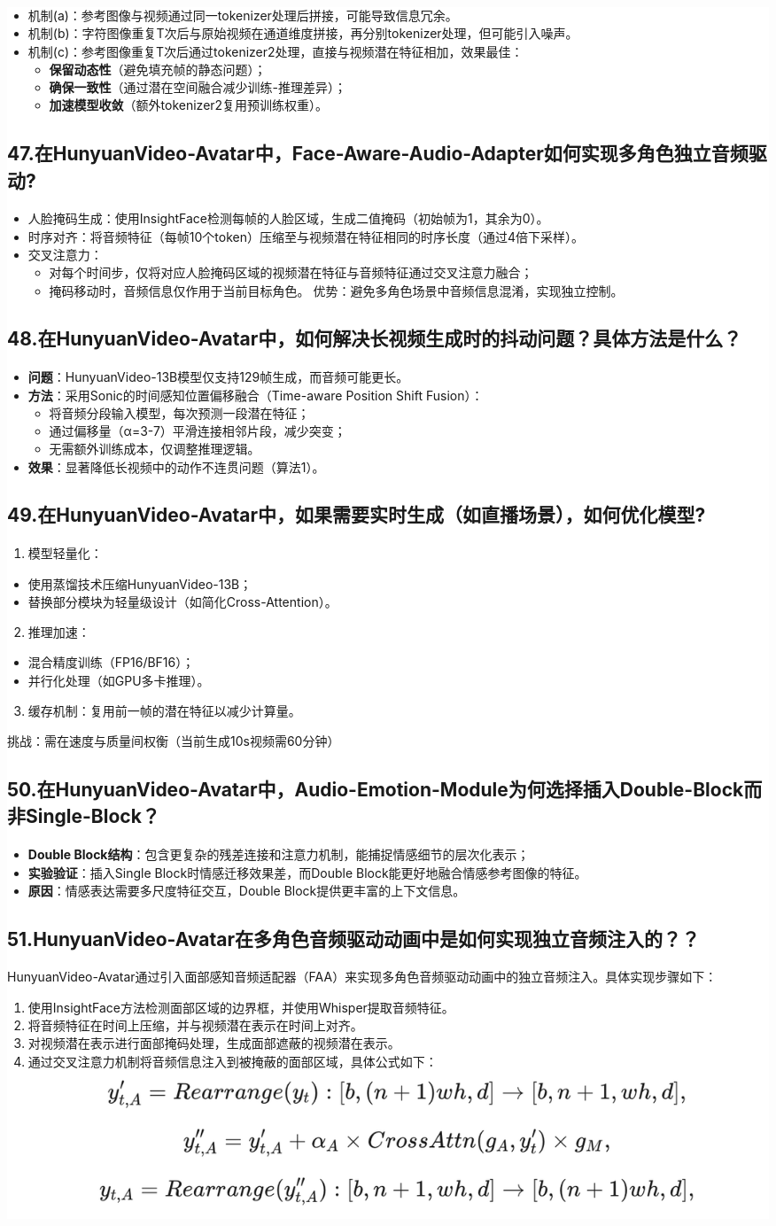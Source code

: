 - 机制(a)：参考图像与视频通过同一tokenizer处理后拼接，可能导致信息冗余。
- 机制(b)：字符图像重复T次后与原始视频在通道维度拼接，再分别tokenizer处理，但可能引入噪声。
- 机制(c)：参考图像重复T次后通过tokenizer2处理，直接与视频潜在特征相加，效果最佳： 
  - **保留动态性**（避免填充帧的静态问题）；
  - **确保一致性**（通过潜在空间融合减少训练-推理差异）；
  - **加速模型收敛**（额外tokenizer2复用预训练权重）。


<h2 id="47.在HunyuanVideo-Avatar中，Face-Aware Audio Adapter如何实现多角色独立音频驱动?">47.在HunyuanVideo-Avatar中，Face-Aware-Audio-Adapter如何实现多角色独立音频驱动?</h2>

- 人脸掩码生成：使用InsightFace检测每帧的人脸区域，生成二值掩码（初始帧为1，其余为0）。
- 时序对齐：将音频特征（每帧10个token）压缩至与视频潜在特征相同的时序长度（通过4倍下采样）。
- 交叉注意力：
  - 对每个时间步，仅将对应人脸掩码区域的视频潜在特征与音频特征通过交叉注意力融合；
  - 掩码移动时，音频信息仅作用于当前目标角色。
  优势：避免多角色场景中音频信息混淆，实现独立控制。


<h2 id="48.在HunyuanVideo-Avatar中，如何解决长视频生成时的抖动问题？具体方法是什么？">48.在HunyuanVideo-Avatar中，如何解决长视频生成时的抖动问题？具体方法是什么？</h2>

- **问题**：HunyuanVideo-13B模型仅支持129帧生成，而音频可能更长。
- **方法**：采用Sonic的时间感知位置偏移融合（Time-aware Position Shift Fusion）：
  - 将音频分段输入模型，每次预测一段潜在特征；
  - 通过偏移量（α=3-7）平滑连接相邻片段，减少突变；
  - 无需额外训练成本，仅调整推理逻辑。
- **效果**：显著降低长视频中的动作不连贯问题（算法1）。


<h2 id="49.在HunyuanVideo-Avatar中，如果需要实时生成（如直播场景），如何优化模型?">49.在HunyuanVideo-Avatar中，如果需要实时生成（如直播场景），如何优化模型?</h2>

1. 模型轻量化：
  - 使用蒸馏技术压缩HunyuanVideo-13B；
  - 替换部分模块为轻量级设计（如简化Cross-Attention）。
2. 推理加速：
  - 混合精度训练（FP16/BF16）；
  - 并行化处理（如GPU多卡推理）。
3. 缓存机制：复用前一帧的潜在特征以减少计算量。

挑战：需在速度与质量间权衡（当前生成10s视频需60分钟）


<h2 id="50.在HunyuanVideo-Avatar中，Audio Emotion Module为何选择插入Double Block而非Single Block？">50.在HunyuanVideo-Avatar中，Audio-Emotion-Module为何选择插入Double-Block而非Single-Block？</h2>

- **Double Block结构**：包含更复杂的残差连接和注意力机制，能捕捉情感细节的层次化表示；
- **实验验证**：插入Single Block时情感迁移效果差，而Double Block能更好地融合情感参考图像的特征。
- **原因**：情感表达需要多尺度特征交互，Double Block提供更丰富的上下文信息。


<h2 id="51.HunyuanVideo-Avatar在多角色音频驱动动画中是如何实现独立音频注入的？">51.HunyuanVideo-Avatar在多角色音频驱动动画中是如何实现独立音频注入的？？</h2>

HunyuanVideo-Avatar通过引入面部感知音频适配器（FAA）来实现多角色音频驱动动画中的独立音频注入。具体实现步骤如下：

1. 使用InsightFace方法检测面部区域的边界框，并使用Whisper提取音频特征。
2. 将音频特征在时间上压缩，并与视频潜在表示在时间上对齐。
3. 对视频潜在表示进行面部掩码处理，生成面部遮蔽的视频潜在表示。
4. 通过交叉注意力机制将音频信息注入到被掩蔽的面部区域，具体公式如下：
![](./imgs/HunyuanVideo-Avatar-FAA公式.png)